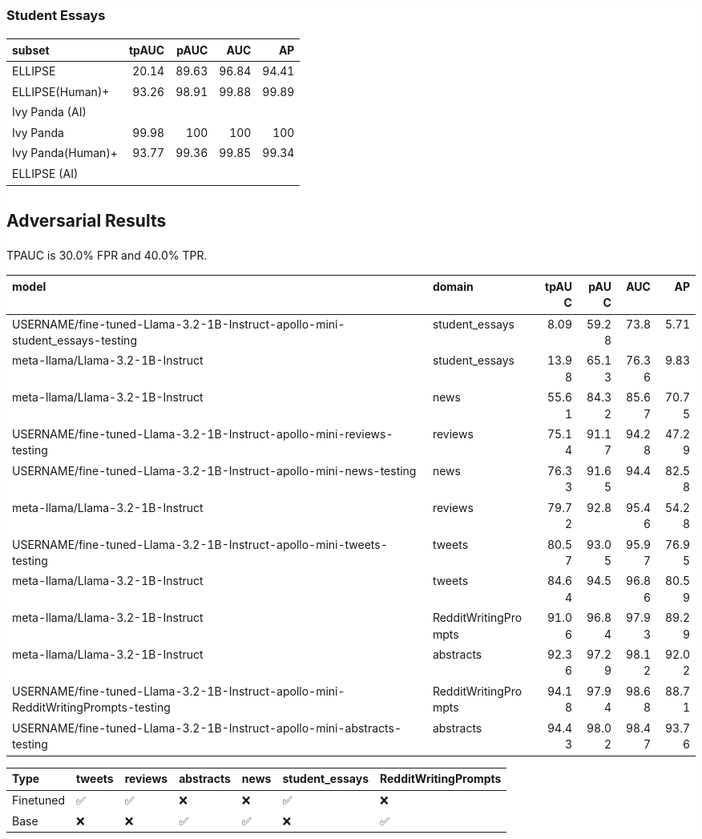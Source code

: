### Student Essays

| subset            |   tpAUC |   pAUC |    AUC |     AP |
|:------------------|--------:|-------:|-------:|-------:|
| ELLIPSE           |   20.14 |  89.63 |  96.84 |  94.41 |
| ELLIPSE(Human)+   |   93.26 |  98.91 |  99.88 |  99.89 |
| Ivy Panda (AI)    |         |        |        |        |
| Ivy Panda         |   99.98 | 100    | 100    | 100    |
| Ivy Panda(Human)+ |   93.77 |  99.36 |  99.85 |  99.34 |
| ELLIPSE (AI)      |         |        |        |        |

## Adversarial Results

TPAUC is 30.0% FPR and 40.0% TPR.

| model                                                                              | domain               |   tpAUC |   pAUC |   AUC |    AP |
|:-----------------------------------------------------------------------------------|:---------------------|--------:|-------:|------:|------:|
| USERNAME/fine-tuned-Llama-3.2-1B-Instruct-apollo-mini-student_essays-testing       | student_essays       |    8.09 |  59.28 | 73.8  |  5.71 |
| meta-llama/Llama-3.2-1B-Instruct                                                   | student_essays       |   13.98 |  65.13 | 76.36 |  9.83 |
| meta-llama/Llama-3.2-1B-Instruct                                                   | news                 |   55.61 |  84.32 | 85.67 | 70.75 |
| USERNAME/fine-tuned-Llama-3.2-1B-Instruct-apollo-mini-reviews-testing              | reviews              |   75.14 |  91.17 | 94.28 | 47.29 |
| USERNAME/fine-tuned-Llama-3.2-1B-Instruct-apollo-mini-news-testing                 | news                 |   76.33 |  91.65 | 94.4  | 82.58 |
| meta-llama/Llama-3.2-1B-Instruct                                                   | reviews              |   79.72 |  92.8  | 95.46 | 54.28 |
| USERNAME/fine-tuned-Llama-3.2-1B-Instruct-apollo-mini-tweets-testing               | tweets               |   80.57 |  93.05 | 95.97 | 76.95 |
| meta-llama/Llama-3.2-1B-Instruct                                                   | tweets               |   84.64 |  94.5  | 96.86 | 80.59 |
| meta-llama/Llama-3.2-1B-Instruct                                                   | RedditWritingPrompts |   91.06 |  96.84 | 97.93 | 89.29 |
| meta-llama/Llama-3.2-1B-Instruct                                                   | abstracts            |   92.36 |  97.29 | 98.12 | 92.02 |
| USERNAME/fine-tuned-Llama-3.2-1B-Instruct-apollo-mini-RedditWritingPrompts-testing | RedditWritingPrompts |   94.18 |  97.94 | 98.68 | 88.71 |
| USERNAME/fine-tuned-Llama-3.2-1B-Instruct-apollo-mini-abstracts-testing            | abstracts            |   94.43 |  98.02 | 98.47 | 93.76 |

| Type      | tweets   | reviews   | abstracts   | news   | student_essays   | RedditWritingPrompts   |
|:----------|:---------|:----------|:------------|:-------|:-----------------|:-----------------------|
| Finetuned | ✅       | ✅        | ❌          | ❌     | ✅               | ❌                     |
| Base      | ❌       | ❌        | ✅          | ✅     | ❌               | ✅                     |

